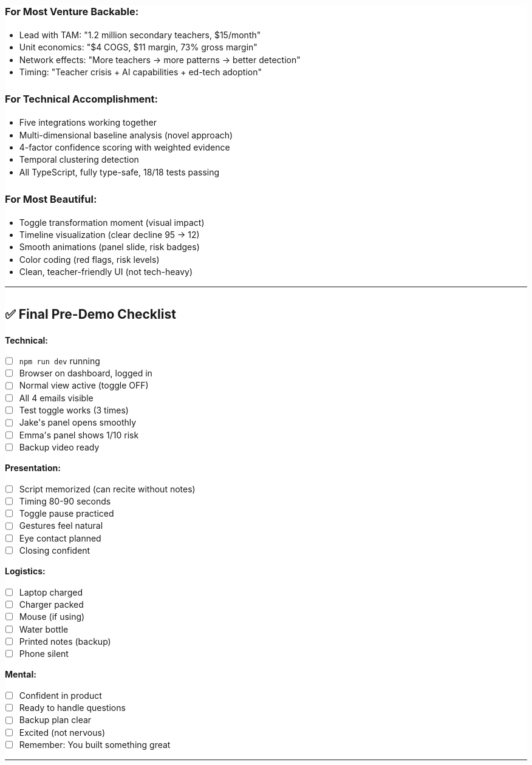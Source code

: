 ### **For Most Venture Backable:**
- Lead with TAM: "1.2 million secondary teachers, $15/month"
- Unit economics: "$4 COGS, $11 margin, 73% gross margin"
- Network effects: "More teachers → more patterns → better detection"
- Timing: "Teacher crisis + AI capabilities + ed-tech adoption"

### **For Technical Accomplishment:**
- Five integrations working together
- Multi-dimensional baseline analysis (novel approach)
- 4-factor confidence scoring with weighted evidence
- Temporal clustering detection
- All TypeScript, fully type-safe, 18/18 tests passing

### **For Most Beautiful:**
- Toggle transformation moment (visual impact)
- Timeline visualization (clear decline 95 → 12)
- Smooth animations (panel slide, risk badges)
- Color coding (red flags, risk levels)
- Clean, teacher-friendly UI (not tech-heavy)

---

## ✅ Final Pre-Demo Checklist

**Technical:**
- [ ] `npm run dev` running
- [ ] Browser on dashboard, logged in
- [ ] Normal view active (toggle OFF)
- [ ] All 4 emails visible
- [ ] Test toggle works (3 times)
- [ ] Jake's panel opens smoothly
- [ ] Emma's panel shows 1/10 risk
- [ ] Backup video ready

**Presentation:**
- [ ] Script memorized (can recite without notes)
- [ ] Timing 80-90 seconds
- [ ] Toggle pause practiced
- [ ] Gestures feel natural
- [ ] Eye contact planned
- [ ] Closing confident

**Logistics:**
- [ ] Laptop charged
- [ ] Charger packed
- [ ] Mouse (if using)
- [ ] Water bottle
- [ ] Printed notes (backup)
- [ ] Phone silent

**Mental:**
- [ ] Confident in product
- [ ] Ready to handle questions
- [ ] Backup plan clear
- [ ] Excited (not nervous)
- [ ] Remember: You built something great

---